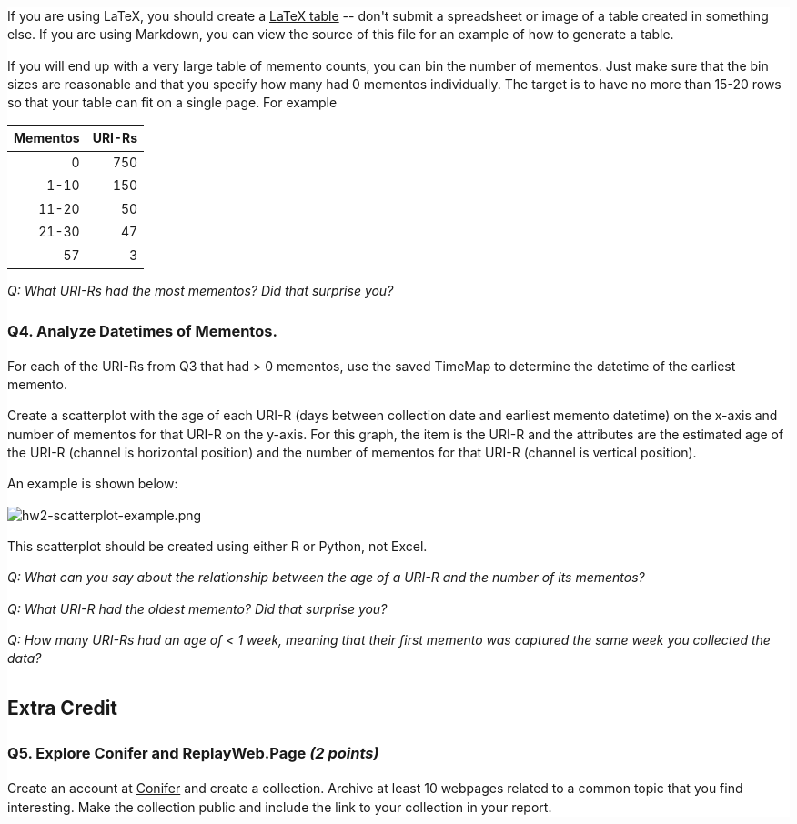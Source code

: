 
If you are using LaTeX, you should create a [LaTeX table](https://www.overleaf.com/learn/latex/tables) -- don't submit a spreadsheet or image of a table created in something else.  If you are using Markdown, you can view the source of this file for an example of how to generate a table.

If you will end up with a very large table of memento counts, you can bin the number of mementos.  Just make sure that the bin sizes are reasonable and that you specify how many had 0 mementos individually. The target is to have no more than 15-20 rows so that your table can fit on a single page.  For example

|Mementos | URI-Rs |
|---------:|--------:|
|   0     |  750   |
|   1-10     |  150   |
|   11-20     |   50   |
|   21-30     |   47   |
|  57     |    3   |

*Q: What URI-Rs had the most mementos?  Did that surprise you?*
 
### Q4. Analyze Datetimes of Mementos.

For each of the URI-Rs from Q3 that had > 0 mementos, use the saved TimeMap to determine the datetime of the earliest memento. 

Create a scatterplot with the age of each URI-R (days between collection date and earliest memento datetime) on the x-axis and number of mementos for that URI-R on the y-axis.  For this graph, the item is the URI-R and the attributes are the estimated age of the URI-R (channel is horizontal position) and the number of mementos for that URI-R (channel is vertical position).

An example is shown below:

![hw2-scatterplot-example.png](hw2-scatterplot-example.png)

This scatterplot should be created using either R or Python, not Excel.

*Q: What can you say about the relationship between the age of a URI-R and the number of its mementos?*

*Q: What URI-R had the oldest memento? Did that surprise you?*

*Q: How many URI-Rs had an age of < 1 week, meaning that their first memento was captured the same week you collected the data?*                                                              
                                                                      
## Extra Credit 

### Q5. Explore Conifer and ReplayWeb.Page *(2 points)*

Create an account at [Conifer](https://conifer.rhizome.org) and create a collection.  Archive at least 10 webpages related to a common topic that you find interesting. Make the collection public and include the link to your collection in your report.
